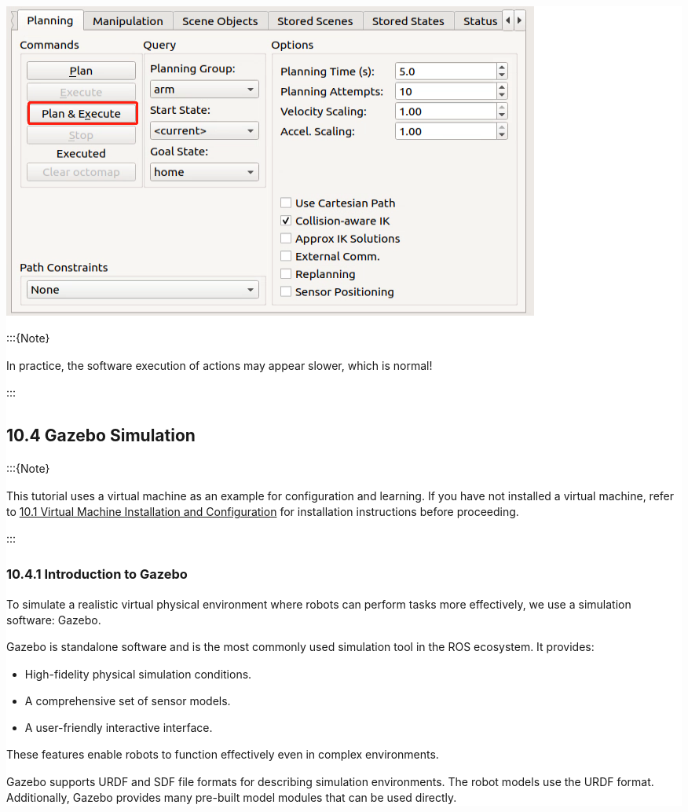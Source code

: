 <img class="common_img" src="../_static/media/chapter_10/section_3/media/image47.png"  />

:::{Note}

In practice, the software execution of actions may appear slower, which is normal!

:::

## 10.4 Gazebo Simulation

:::{Note}

This tutorial uses a virtual machine as an example for configuration and learning. If you have not installed a virtual machine, refer to [10.1 Virtual Machine Installation and Configuration]() for installation instructions before proceeding.

:::

### 10.4.1 Introduction to Gazebo

To simulate a realistic virtual physical environment where robots can perform tasks more effectively, we use a simulation software: Gazebo.

Gazebo is standalone software and is the most commonly used simulation tool in the ROS ecosystem. It provides:

- High-fidelity physical simulation conditions.

- A comprehensive set of sensor models.

- A user-friendly interactive interface.

These features enable robots to function effectively even in complex environments.

Gazebo supports URDF and SDF file formats for describing simulation environments. The robot models use the URDF format. Additionally, Gazebo provides many pre-built model modules that can be used directly.
